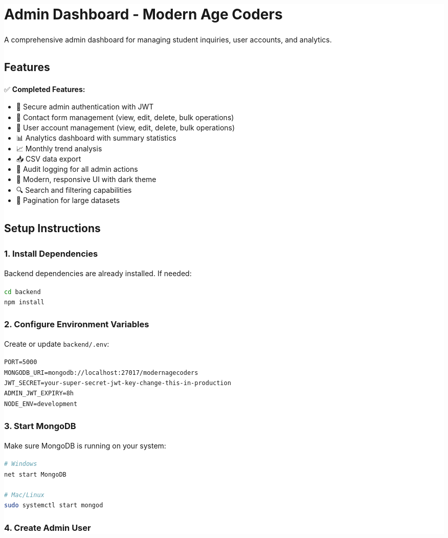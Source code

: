 # Admin Dashboard - Modern Age Coders

A comprehensive admin dashboard for managing student inquiries, user accounts, and analytics.

## Features

✅ **Completed Features:**
- 🔐 Secure admin authentication with JWT
- 📧 Contact form management (view, edit, delete, bulk operations)
- 👥 User account management (view, edit, delete, bulk operations)
- 📊 Analytics dashboard with summary statistics
- 📈 Monthly trend analysis
- 📥 CSV data export
- 📝 Audit logging for all admin actions
- 🎨 Modern, responsive UI with dark theme
- 🔍 Search and filtering capabilities
- 📄 Pagination for large datasets

## Setup Instructions

### 1. Install Dependencies

Backend dependencies are already installed. If needed:
```bash
cd backend
npm install
```

### 2. Configure Environment Variables

Create or update `backend/.env`:
```env
PORT=5000
MONGODB_URI=mongodb://localhost:27017/modernagecoders
JWT_SECRET=your-super-secret-jwt-key-change-this-in-production
ADMIN_JWT_EXPIRY=8h
NODE_ENV=development
```

### 3. Start MongoDB

Make sure MongoDB is running on your system:
```bash
# Windows
net start MongoDB

# Mac/Linux
sudo systemctl start mongod
```

### 4. Create Admin User
